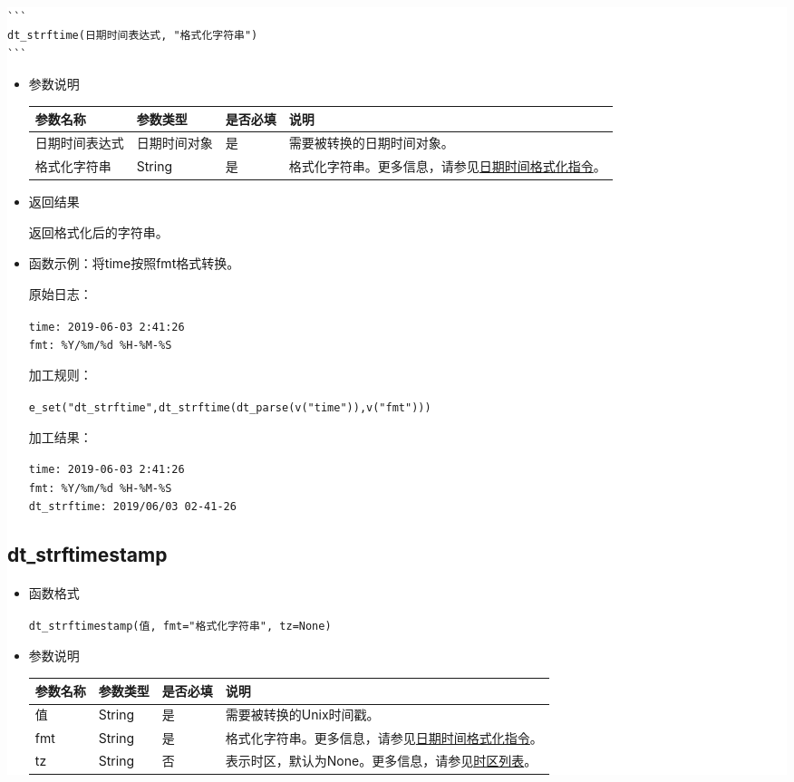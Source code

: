     ```
    dt_strftime(日期时间表达式, "格式化字符串")
    ```

-   参数说明

    |参数名称|参数类型|是否必填|说明|
    |----|----|----|--|
    |日期时间表达式|日期时间对象|是|需要被转换的日期时间对象。|
    |格式化字符串|String|是|格式化字符串。更多信息，请参见[日期时间格式化指令](/intl.zh-CN/数据加工/数据加工语法/通用参考/日期时间格式化指令.md)。|

-   返回结果

    返回格式化后的字符串。

-   函数示例：将time按照fmt格式转换。

    原始日志：

    ```
    time: 2019-06-03 2:41:26
    fmt: %Y/%m/%d %H-%M-%S
    ```

    加工规则：

    ```
    e_set("dt_strftime",dt_strftime(dt_parse(v("time")),v("fmt")))
    ```

    加工结果：

    ```
    time: 2019-06-03 2:41:26
    fmt: %Y/%m/%d %H-%M-%S
    dt_strftime: 2019/06/03 02-41-26
    ```


## dt\_strftimestamp

-   函数格式

    ```
    dt_strftimestamp(值, fmt="格式化字符串", tz=None)
    ```

-   参数说明

    |参数名称|参数类型|是否必填|说明|
    |----|----|----|--|
    |值|String|是|需要被转换的Unix时间戳。|
    |fmt|String|是|格式化字符串。更多信息，请参见[日期时间格式化指令](/intl.zh-CN/数据加工/数据加工语法/通用参考/日期时间格式化指令.md)。|
    |tz|String|否|表示时区，默认为None。更多信息，请参见[时区列表](/intl.zh-CN/数据加工/数据加工语法/通用参考/时区列表.md)。|
